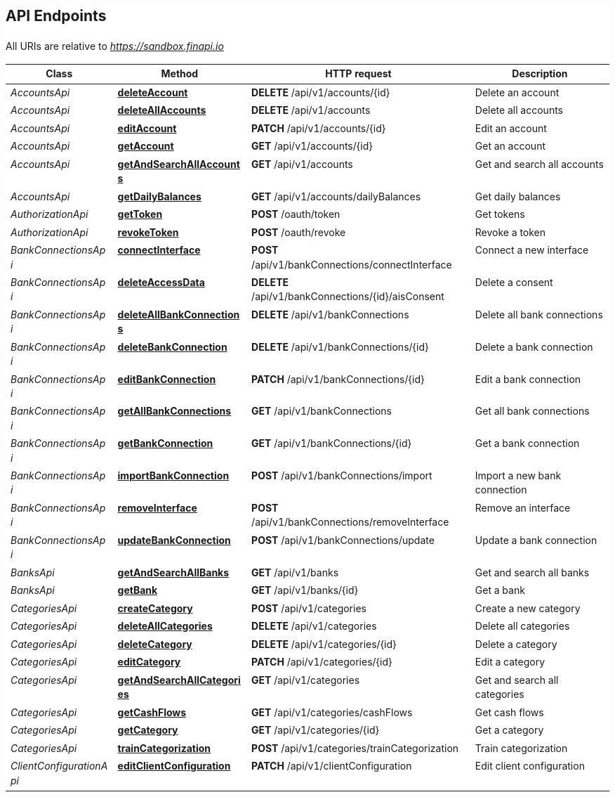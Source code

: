 ## API Endpoints

All URIs are relative to *https://sandbox.finapi.io*

Class | Method | HTTP request | Description
------------ | ------------- | ------------- | -------------
*AccountsApi* | [**deleteAccount**](docs/Api/AccountsApi.md#deleteaccount) | **DELETE** /api/v1/accounts/{id} | Delete an account
*AccountsApi* | [**deleteAllAccounts**](docs/Api/AccountsApi.md#deleteallaccounts) | **DELETE** /api/v1/accounts | Delete all accounts
*AccountsApi* | [**editAccount**](docs/Api/AccountsApi.md#editaccount) | **PATCH** /api/v1/accounts/{id} | Edit an account
*AccountsApi* | [**getAccount**](docs/Api/AccountsApi.md#getaccount) | **GET** /api/v1/accounts/{id} | Get an account
*AccountsApi* | [**getAndSearchAllAccounts**](docs/Api/AccountsApi.md#getandsearchallaccounts) | **GET** /api/v1/accounts | Get and search all accounts
*AccountsApi* | [**getDailyBalances**](docs/Api/AccountsApi.md#getdailybalances) | **GET** /api/v1/accounts/dailyBalances | Get daily balances
*AuthorizationApi* | [**getToken**](docs/Api/AuthorizationApi.md#gettoken) | **POST** /oauth/token | Get tokens
*AuthorizationApi* | [**revokeToken**](docs/Api/AuthorizationApi.md#revoketoken) | **POST** /oauth/revoke | Revoke a token
*BankConnectionsApi* | [**connectInterface**](docs/Api/BankConnectionsApi.md#connectinterface) | **POST** /api/v1/bankConnections/connectInterface | Connect a new interface
*BankConnectionsApi* | [**deleteAccessData**](docs/Api/BankConnectionsApi.md#deleteaccessdata) | **DELETE** /api/v1/bankConnections/{id}/aisConsent | Delete a consent
*BankConnectionsApi* | [**deleteAllBankConnections**](docs/Api/BankConnectionsApi.md#deleteallbankconnections) | **DELETE** /api/v1/bankConnections | Delete all bank connections
*BankConnectionsApi* | [**deleteBankConnection**](docs/Api/BankConnectionsApi.md#deletebankconnection) | **DELETE** /api/v1/bankConnections/{id} | Delete a bank connection
*BankConnectionsApi* | [**editBankConnection**](docs/Api/BankConnectionsApi.md#editbankconnection) | **PATCH** /api/v1/bankConnections/{id} | Edit a bank connection
*BankConnectionsApi* | [**getAllBankConnections**](docs/Api/BankConnectionsApi.md#getallbankconnections) | **GET** /api/v1/bankConnections | Get all bank connections
*BankConnectionsApi* | [**getBankConnection**](docs/Api/BankConnectionsApi.md#getbankconnection) | **GET** /api/v1/bankConnections/{id} | Get a bank connection
*BankConnectionsApi* | [**importBankConnection**](docs/Api/BankConnectionsApi.md#importbankconnection) | **POST** /api/v1/bankConnections/import | Import a new bank connection
*BankConnectionsApi* | [**removeInterface**](docs/Api/BankConnectionsApi.md#removeinterface) | **POST** /api/v1/bankConnections/removeInterface | Remove an interface
*BankConnectionsApi* | [**updateBankConnection**](docs/Api/BankConnectionsApi.md#updatebankconnection) | **POST** /api/v1/bankConnections/update | Update a bank connection
*BanksApi* | [**getAndSearchAllBanks**](docs/Api/BanksApi.md#getandsearchallbanks) | **GET** /api/v1/banks | Get and search all banks
*BanksApi* | [**getBank**](docs/Api/BanksApi.md#getbank) | **GET** /api/v1/banks/{id} | Get a bank
*CategoriesApi* | [**createCategory**](docs/Api/CategoriesApi.md#createcategory) | **POST** /api/v1/categories | Create a new category
*CategoriesApi* | [**deleteAllCategories**](docs/Api/CategoriesApi.md#deleteallcategories) | **DELETE** /api/v1/categories | Delete all categories
*CategoriesApi* | [**deleteCategory**](docs/Api/CategoriesApi.md#deletecategory) | **DELETE** /api/v1/categories/{id} | Delete a category
*CategoriesApi* | [**editCategory**](docs/Api/CategoriesApi.md#editcategory) | **PATCH** /api/v1/categories/{id} | Edit a category
*CategoriesApi* | [**getAndSearchAllCategories**](docs/Api/CategoriesApi.md#getandsearchallcategories) | **GET** /api/v1/categories | Get and search all categories
*CategoriesApi* | [**getCashFlows**](docs/Api/CategoriesApi.md#getcashflows) | **GET** /api/v1/categories/cashFlows | Get cash flows
*CategoriesApi* | [**getCategory**](docs/Api/CategoriesApi.md#getcategory) | **GET** /api/v1/categories/{id} | Get a category
*CategoriesApi* | [**trainCategorization**](docs/Api/CategoriesApi.md#traincategorization) | **POST** /api/v1/categories/trainCategorization | Train categorization
*ClientConfigurationApi* | [**editClientConfiguration**](docs/Api/ClientConfigurationApi.md#editclientconfiguration) | **PATCH** /api/v1/clientConfiguration | Edit client configuration